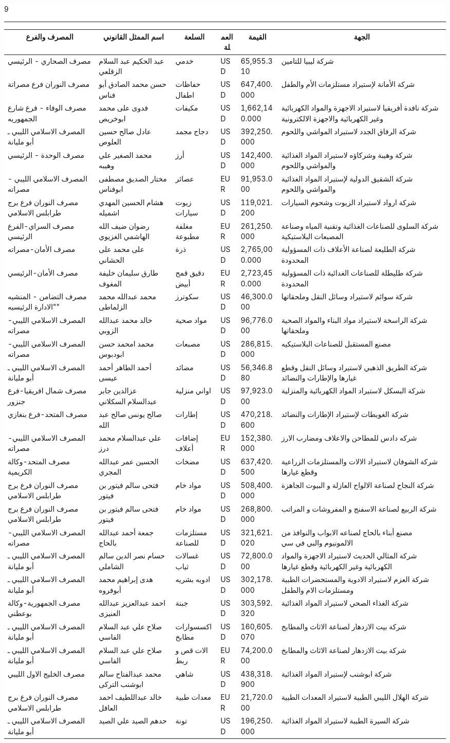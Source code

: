 9

---
| المصرف والفرع | اسم الممثل القانوني | السلعة | العملة | القيمة | الجهة |
|---------------|---------------------|--------|--------|--------|-------|
| مصرف الصحاري - الرئيسي | عبد الحكيم عبد السلام الزقلعي | خدمي | USD | 65,955.310 | شركة ليبيا للتامين |
| مصرف النوران فرع مصراتة | حسن محمد الصادق أبو فناس | حفاظات اطفال | USD | 647,400.000 | شركة الأمانة لإستيراد مستلزمات الأم والطفل |
| مصرف الوفاء - فرع شارع الجمهوريه | فدوى على محمد ابوخريص | مكيفات | USD | 1,662,140.000 | شركة نافدة أفريقيا لاستيراد الاجهزة والمواد الكهربائية وغير الكهربائية والاجهزة الالكترونية |
| المصرف الاسلامي الليبي ـ أبو مليانة | عادل صالح حسين العلوص | دجاج مجمد | USD | 392,250.000 | شركة الرفاق الجدد لاستيراد المواشي واللحوم |
| مصرف الوحدة - الرئيسي | محمد الصغير علي وهيبه | أرز | USD | 142,400.000 | شركة وهيبة وشركاؤه لاستيراد المواد الغذائية والمواشي واللحوم |
| المصرف الاسلامي الليبي - مصراته | مختار الصديق مصطفى ابوفناس | عصائر | EUR | 91,953.000 | شركة الشقيق الدولية لإستيراد المواد الغذائية والمواشي واللحوم |
| مصرف النوران فرع برج طرابلس الاسلامي | هشام الحسين المهدي اشميله | زيوت سيارات | USD | 119,021.200 | شركة ارواد لاستيراد الزيوت وشحوم السيارات |
| مصرف السراي-الفرع الرئيسي | رضوان ضيف الله الهاشمي الغزيوي | مغلفة مطبوعة | EUR | 261,250.000 | شركة السلوى للصناعات الغذائية وتقنية المياه وصناعة المصبعات البلاستيكية |
| مصرف الأمان-مصراته | على محمد على الحشاني | ذرة | USD | 2,765,000.000 | شركة الطليعة لصناعة الأعلاف ذات المسؤولية المحدودة |
| مصرف الأمان-الرئيسي | طارق سليمان خليفة المغوف | دقيق قمح أبيض | EUR | 2,723,450.000 | شركة طليطلة للصناعات الغدائية ذات المسؤولية المحدودة |
| مصرف التضامن - المنشيه "الادارة الرئيسيه" | محمد عبدالله محمد الزلماطى | سكوترز | USD | 46,300.000 | شركة سوائم لاستيراد وسائل النقل وملحقاتها |
| المصرف الاسلامي الليبي-مصراته | خالد محمد عبدالله الزوبي | مواد صحية | USD | 96,776.000 | شركة الراسخة لاستيراد مواد البناء والمواد الصحية وملحقاتها |
| المصرف الاسلامي الليبي-مصراته | محمد امحمد حسن ابودبوس | مصبعات | USD | 286,815.000 | مصنع المستقبل للصناعات البلاستيكيه |
| المصرف الاسلامي الليبي ـ أبو مليانة | أحمد الطاهر أحمد عيسى | مضائد | USD | 56,346.880 | شركة الطريق الذهبي لاستيراد وسائل النقل وقطع غيارها والإطارات والنضائد |
| مصرف شمال افريقيا-فرع جنزور | عزالدين جابر عبدالسلام السكلاني | اواني منزلية | USD | 97,923.000 | شركة البسكل لاستيراد المواد الكهربائية والمنزلية |
| مصرف المتحد-فرع بنغازي | صالح يونس صالح عبد الله | إطارات | USD | 470,218.600 | شركة الغويطات لإستيراد الإطارات والنضائد |
| المصرف الاسلامي الليبي-مصراته | علي عبدالسلام محمد درز | إضافات أعلاف | EUR | 152,380.000 | شركه دادس للمطاحن والاعلاف ومضارب الارز |
| مصرف المتحد-وكالة الكريمية | الحسين عمر عبدالله المجري | مضخات | USD | 637,420.500 | شركة الشوفان لاستيراد الالات والمستلزمات الزراعية وقطع غيارها |
| مصرف النوران فرع برج طرابلس الاسلامي | فتحى سالم فيتور بن فيتور | مواد خام | USD | 508,400.000 | شركة النجاح لصناعة الالواح العازلة و البيوت الجاهزة |
| مصرف النوران فرع برج طرابلس الاسلامي | فتحى سالم فيتور بن فيتور | مواد خام | USD | 268,800.000 | شركة الربيع لصناعة الاسفنج و المفروشات و المراتب |
| المصرف الاسلامي الليبي-مصراته | جمعة أحمد عبدالله بالحاج | مستلزمات للصناعة | USD | 321,621.020 | مصنع أبناء بالحاج لصناعه الابواب والنوافذ من الالمونيوم والبي في سي |
| المصرف الاسلامي الليبي ـ أبو مليانة | حسام نصر الدين سالم الشاملي | غسالات ثياب | USD | 72,800.000 | شركة المثالي الحديث لاستيراد الاجهزة والمواد الكهربائية وغير الكهربائية وقطع غيارها |
| المصرف الاسلامي الليبي ـ أبو مليانة | هدى إبراهيم محمد أبوفروه | ادويه بشريه | USD | 302,178.000 | شركة العزم لاستيراد الادوية والمستحضرات الطبية ومستلزمات الام والطفل |
| مصرف الجمهورية-وكالة بوعطني | احمد عبدالعزيز عبدالله العنيزى | جبنة | USD | 303,592.320 | شركة الغذاء الصحي لاستيراد المواد الغذائية |
| المصرف الاسلامي الليبي ـ أبو مليانة | صلاح علي عبد السلام الفاسي | اكسسوارات مطابخ | USD | 160,605.070 | شركة بيت الازدهار لصناعة الاثاث والمطابخ |
| المصرف الاسلامي الليبي ـ أبو مليانة | صلاح علي عبد السلام الفاسي | الات قص و ربط | EUR | 74,200.000 | شركة بيت الازدهار لصناعة الاثاث والمطابخ |
| مصرف الخليج الاول الليبي | محمد عبدالفتاح سالم ابوشنب التركى | شاهي | USD | 438,318.900 | شركة ابوشنب لإستيراد المواد الغذائية |
| مصرف النوران فرع برج طرابلس الاسلامي | خالد عبداللطيف احمد العاقل | معدات طبية | EUR | 21,720.000 | شركة الهلال الليبي الطبية لاستيراد المعدات الطبية |
| المصرف الاسلامي الليبي ـ أبو مليانة | حدهم الصيد علي الصيد | تونة | USD | 196,250.000 | شركة السيرة الطيبة لاستيراد المواد الغذائية |
